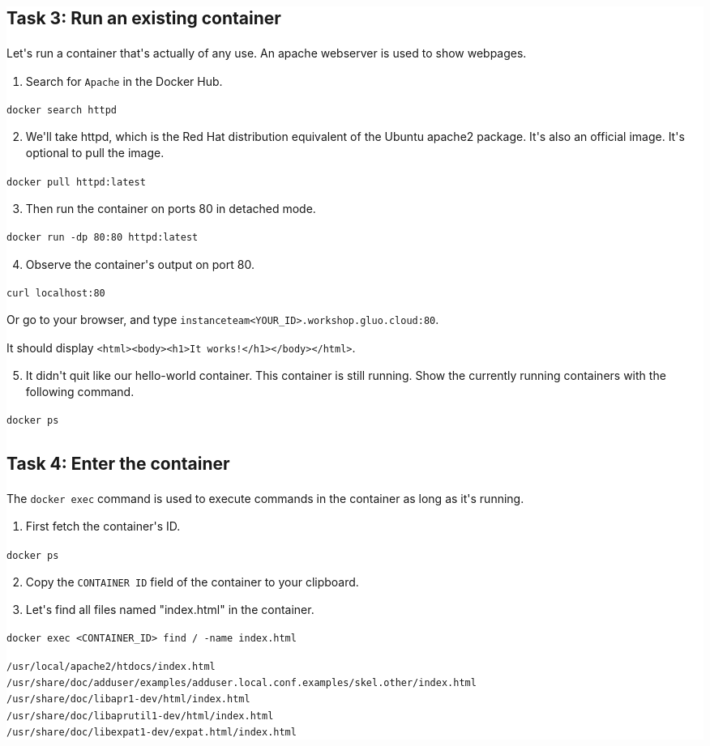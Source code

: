 
## Task 3: Run an existing container

Let's run a container that's actually of any use. An apache webserver is used to show webpages.

1. Search for `Apache` in the Docker Hub.

  ```
  docker search httpd
  ```
  
2. We'll take httpd, which is the Red Hat distribution equivalent of the Ubuntu apache2 package. It's also an official image. It's optional to pull the image.

  ```
  docker pull httpd:latest
  ```
 
3. Then run the container on ports 80 in detached mode.
 
  ```
  docker run -dp 80:80 httpd:latest
  ```
 
4. Observe the container's output on port 80.
 
  ```
  curl localhost:80
  ```
 
 Or go to your browser, and type `instanceteam<YOUR_ID>.workshop.gluo.cloud:80`.
 
 It should display `<html><body><h1>It works!</h1></body></html>`.
 
5. It didn't quit like our hello-world container. This container is still running. Show the currently running containers with the following command.

  ```
  docker ps
  ```
 
 
## Task 4: Enter the container

The `docker exec` command is used to execute commands in the container as long as it's running. 

1. First fetch the container's ID. 

  ```
  docker ps
  ```
  
2. Copy the `CONTAINER ID` field of the container to your clipboard.

3. Let's find all files named "index.html" in the container.

  ```
  docker exec <CONTAINER_ID> find / -name index.html
  ```
  
  ``` 
  /usr/local/apache2/htdocs/index.html
  /usr/share/doc/adduser/examples/adduser.local.conf.examples/skel.other/index.html
  /usr/share/doc/libapr1-dev/html/index.html
  /usr/share/doc/libaprutil1-dev/html/index.html
  /usr/share/doc/libexpat1-dev/expat.html/index.html
  ```
